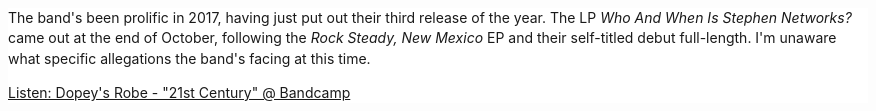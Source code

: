 The band's been prolific in 2017, having just put out their third release of the year. The LP *Who And When Is Stephen Networks?* came out at the end of October, following the *Rock Steady, New Mexico* EP and their self-titled debut full-length. I'm unaware what specific allegations the band's facing at this time.

<iframe style="border: 0; width: 700px; max-width: 100%; height: 120px;" src="https://bandcamp.com/EmbeddedPlayer/album=493026995/size=large/bgcol=ffffff/linkcol=0687f5/tracklist=false/artwork=small/track=418200028/transparent=true/" seamless><a href="http://dopeysrobe.bandcamp.com/album/who-and-when-is-stephen-networks">Who And When Is Stephen Networks? by Dopey&#39;s Robe</a></iframe>

[Listen: Dopey's Robe - "21st Century" @ Bandcamp](https://dopeysrobe.bandcamp.com/track/21st-century "#")

